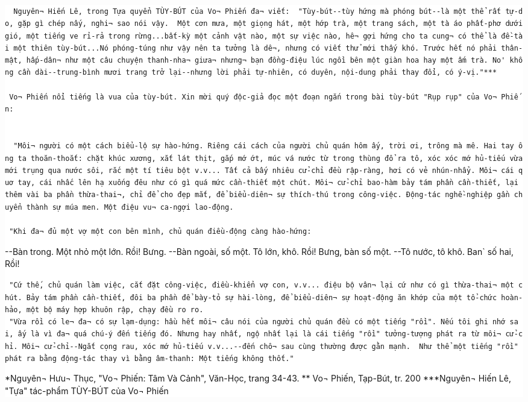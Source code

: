       Nguyên¬ Hiến Lê, trong Tựa quyển TÙY-BÚT của Vo¬ Phiến đa¬ viết:  "Tùy-bút--tùy hứng mà phóng bút--là một thể rất tự-do, gặp gì chép nấy, nghi¬ sao nói vậy.  Một cơn mưa, một giọng hát, một hớp trà, một trang sách, một tà áo phất-phơ dưới gió, một tiếng ve rỉ-rả trong rừng...bất-kỳ một cảnh vật nào, một sự việc nào, hê¬ gợi hứng cho ta cung¬ có thể là đề-tài một thiên tùy-bút...Nó phóng-túng như vậy nên ta tưởng là dê¬, nhưng có viết thử mới thấy khó. Trước hết nó phải thân-mật, hấp-dân¬ như một câu chuyện thanh-nha¬ giưa¬ nhưng¬ bạn đồng-điệu lúc ngồi bên một giàn hoa hay một ấm trà. No' không cần dài--trung-bình mươi trang trở lại--nhưng lời phải tự-nhiên, có duyên, nội-dung phải thay đổi, có ý-vị."***

     Vo¬ Phiến nổi tiếng là vua của tùy-bút. Xin mời quý độc-giả đọc một đoạn ngắn trong bài tùy-bút "Rụp rụp" của Vo¬ Phiến:


      "Môi¬ người có một cách biểu-lộ sự hào-hứng. Riêng cái cách của người chủ quán hôm ấy, trời ơi, trông mà mê. Hai tay ông ta thoăn-thoắt: chặt khúc xương, xắt lát thịt, gắp mớ ớt, múc vá nước từ trong thùng đổ ra tô, xóc xóc mớ hủ-tiếu vừa mới trụng qua nước sôi, rắc một tí tiêu bột v.v... Tất cả bấy nhiêu cử-chỉ đều rập-ràng, hơi có vẻ nhún-nhẩy. Môi¬ cái quơ tay, cái nhấc lên hạ xuống đêu như có gì quá mức cần-thiết một chút. Môi¬ cử-chỉ bao-hàm bảy tám phần cần-thiết, lại thêm vài ba phần thừa-thai¬, chỉ để cho đẹp mắt, để biểu-diên¬ sự thích-thú trong công-việc. Động-tác nghề-nghiệp gần chuyển thành sự múa men. Một điệu vu¬ ca-ngợi lao-động.
     
     "Khi đa¬ đủ một vợ một con bên mình, chủ quán điều-động càng hào-hứng:

--Bàn trong. Một nhỏ một lớn. Rồi! Bưng.
--Bàn ngoài, số một. Tô lớn, khô. Rồi! Bưng, bàn số một.
--Tô nước, tô khô. Ban` số hai, Rồi!

     "Cứ thế, chủ quán làm việc, cắt đặt công-việc, điều-khiển vợ con, v.v... điệu bộ vân¬ lại cứ như có gì thừa-thai¬ một chút. Bảy tám phần cần-thiết, đôi ba phần để bày-tỏ sự hài-lòng, để biểu-diên¬ sự hoạt-động ăn khớp của một tổ-chức hoàn-hảo, một bộ máy hợp khuôn rập, chạy đều ro ro.
     "Vừa rồi có le¬ đa¬ có sự lạm-dụng: hầu hết môi¬ câu nói của người chủ quán đều có một tiếng "rồi". Nếu tôi ghi nhớ sai, ấy là vì đa¬ quá chú-ý đến tiếng đó. Nhưng hay nhất, ngộ nhất lại là cái tiếng "rồi" tưởng-tượng phát ra từ môi¬ cử-chỉ. Môi¬ cử-chỉ--Ngắt cọng rau, xóc mớ hủ-tiếu v.v...--đến chô¬ sau cùng thường được gằn mạnh.  Như thể một tiếng "rồi" phát ra bằng động-tác thay vì bằng âm-thanh: Một tiếng không thốt."



*Nguyên¬ Hưu¬ Thục, "Vo¬ Phiến: Tâm Và Cảnh", Văn-Học, trang 34-43.
**  Vo¬ Phiến, Tạp-Bút, tr. 200
***Nguyên¬ Hiến Lê, "Tựa" tác-phẩm  TÙY-BÚT của Vo¬ Phiến
